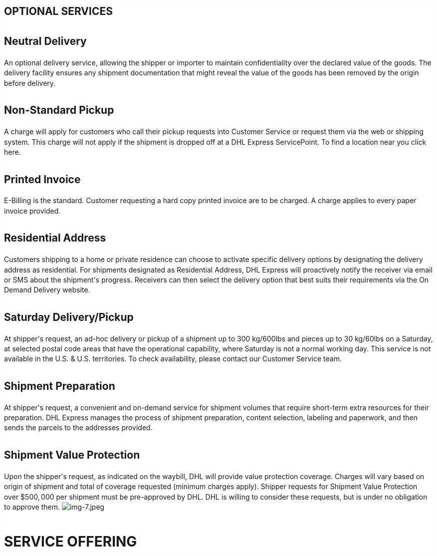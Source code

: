 ## OPTIONAL SERVICES

## Neutral Delivery

An optional delivery service, allowing the shipper or importer to maintain confidentiality over the declared value of the goods. The delivery facility ensures any shipment documentation that might reveal the value of the goods has been removed by the origin before delivery.

## Non-Standard Pickup

A charge will apply for customers who call their pickup requests into Customer Service or request them via the web or shipping system. This charge will not apply if the shipment is dropped off at a DHL Express ServicePoint. To find a location near you click here.

## Printed Invoice

E-Billing is the standard. Customer requesting a hard copy printed invoice are to be charged. A charge applies to every paper invoice provided.

## Residential Address

Customers shipping to a home or private residence can choose to activate specific delivery options by designating the delivery address as residential. For shipments designated as Residential Address, DHL Express will proactively notify the receiver via email or SMS about the shipment's progress. Receivers can then select the delivery option that best suits their requirements via the On Demand Delivery website.

## Saturday Delivery/Pickup

At shipper's request, an ad-hoc delivery or pickup of a shipment up to $300 \mathrm{~kg} / 600 \mathrm{lbs}$ and pieces up to $30 \mathrm{~kg} / 60 \mathrm{lbs}$ on a Saturday, at selected postal code areas that have the operational capability, where Saturday is not a normal working day. This service is not available in the U.S. \& U.S. territories. To check availability, please contact our Customer Service team.

## Shipment Preparation

At shipper's request, a convenient and on-demand service for shipment volumes that require short-term extra resources for their preparation. DHL Express manages the process of shipment preparation, content selection, labeling and paperwork, and then sends the parcels to the addresses provided.

## Shipment Value Protection

Upon the shipper's request, as indicated on the waybill, DHL will provide value protection coverage. Charges will vary based on origin of shipment and total of coverage requested (minimum charges apply). Shipper requests for Shipment Value Protection over $\$ 500,000$ per shipment must be pre-approved by DHL. DHL is willing to consider these requests, but is under no obligation to approve them.
![img-7.jpeg](img-7.jpeg)
# SERVICE OFFERING 

